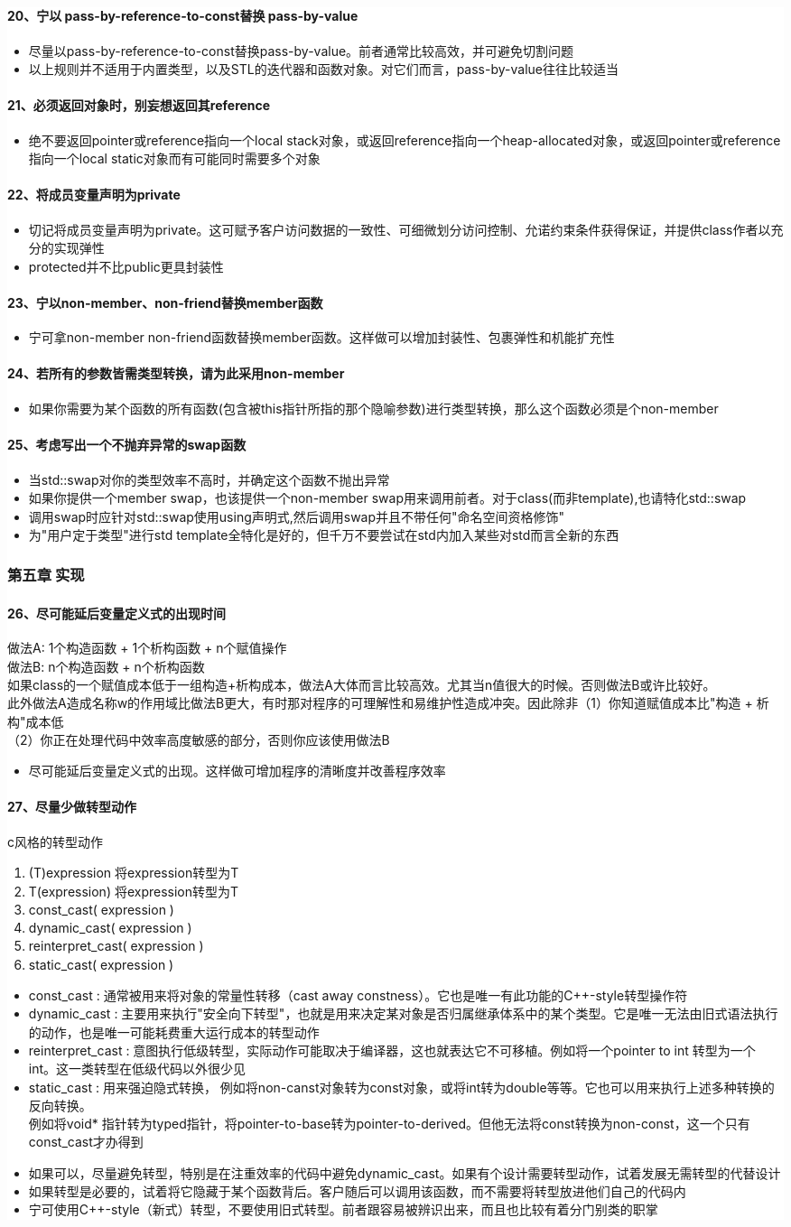 #### <span id="clause20">20、宁以 **pass-by-reference-to-const**替换 **pass-by-value** </span>
* 尽量以pass-by-reference-to-const替换pass-by-value。前者通常比较高效，并可避免切割问题
* 以上规则并不适用于内置类型，以及STL的迭代器和函数对象。对它们而言，pass-by-value往往比较适当

#### <span id="clause21">21、必须返回对象时，别妄想返回其**reference** </span>
* 绝不要返回pointer或reference指向一个local stack对象，或返回reference指向一个heap-allocated对象，或返回pointer或reference指向一个local static对象而有可能同时需要多个对象

#### <span id="clause22">22、将成员变量声明为**private** </span>
* 切记将成员变量声明为private。这可赋予客户访问数据的一致性、可细微划分访问控制、允诺约束条件获得保证，并提供class作者以充分的实现弹性
* protected并不比public更具封装性

#### <span id="clause23">23、宁以**non-member**、**non-friend**替换**member**函数 </span>
* 宁可拿non-member non-friend函数替换member函数。这样做可以增加封装性、包裹弹性和机能扩充性

#### <span id="clause24">24、若所有的参数皆需类型转换，请为此采用**non-member** </span>
* 如果你需要为某个函数的所有函数(包含被this指针所指的那个隐喻参数)进行类型转换，那么这个函数必须是个non-member

#### <span id="clause25">25、考虑写出一个不抛弃异常的**swap**函数 </span>
* 当std::swap对你的类型效率不高时，并确定这个函数不抛出异常
* 如果你提供一个member swap，也该提供一个non-member swap用来调用前者。对于class(而非template),也请特化std::swap
* 调用swap时应针对std::swap使用using声明式,然后调用swap并且不带任何"命名空间资格修饰"
* 为"用户定于类型"进行std template全特化是好的，但千万不要尝试在std内加入某些对std而言全新的东西

### 第五章 实现
#### <span id="clause26">26、尽可能延后变量定义式的出现时间 </span>
做法A: 1个构造函数 + 1个析构函数 + n个赋值操作  
做法B: n个构造函数 + n个析构函数  
如果class的一个赋值成本低于一组构造+析构成本，做法A大体而言比较高效。尤其当n值很大的时候。否则做法B或许比较好。  
此外做法A造成名称w的作用域比做法B更大，有时那对程序的可理解性和易维护性造成冲突。因此除非（1）你知道赋值成本比"构造 + 析构"成本低  
（2）你正在处理代码中效率高度敏感的部分，否则你应该使用做法B  
* 尽可能延后变量定义式的出现。这样做可增加程序的清晰度并改善程序效率  

#### <span id="clause27">27、尽量少做转型动作 </span>
c风格的转型动作  
1. (T)expression   将expression转型为T  
2. T(expression)   将expression转型为T  
3. const_cast<T>( expression )  
4. dynamic_cast<T>( expression )  
5. reinterpret_cast<T>( expression )  
6. static_cast<T>( expression )  

- const_cast : 通常被用来将对象的常量性转移（cast away constness）。它也是唯一有此功能的C++-style转型操作符  
- dynamic_cast : 主要用来执行"安全向下转型"，也就是用来决定某对象是否归属继承体系中的某个类型。它是唯一无法由旧式语法执行的动作，也是唯一可能耗费重大运行成本的转型动作  
- reinterpret_cast : 意图执行低级转型，实际动作可能取决于编译器，这也就表达它不可移植。例如将一个pointer to int 转型为一个 int。这一类转型在低级代码以外很少见  
- static_cast : 用来强迫隐式转换， 例如将non-canst对象转为const对象，或将int转为double等等。它也可以用来执行上述多种转换的反向转换。   
例如将void* 指针转为typed指针，将pointer-to-base转为pointer-to-derived。但他无法将const转换为non-const，这一个只有const_cast才办得到  
* 如果可以，尽量避免转型，特别是在注重效率的代码中避免dynamic_cast。如果有个设计需要转型动作，试着发展无需转型的代替设计
* 如果转型是必要的，试着将它隐藏于某个函数背后。客户随后可以调用该函数，而不需要将转型放进他们自己的代码内
* 宁可使用C++-style（新式）转型，不要使用旧式转型。前者跟容易被辨识出来，而且也比较有着分门别类的职掌
